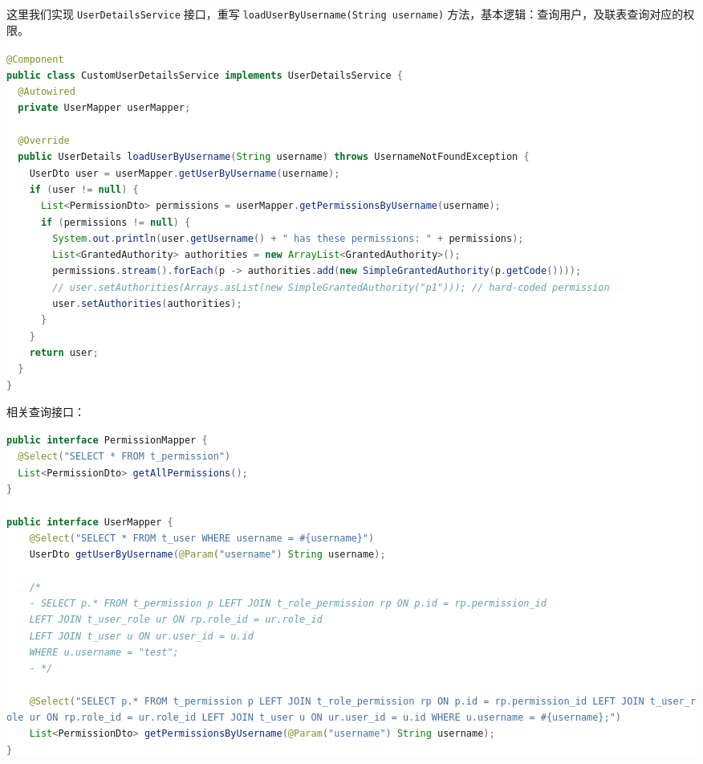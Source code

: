 这里我们实现 `UserDetailsService` 接口，重写 `loadUserByUsername(String username)` 方法，基本逻辑：查询用户，及联表查询对应的权限。

``` java
@Component
public class CustomUserDetailsService implements UserDetailsService {
  @Autowired
  private UserMapper userMapper;

  @Override
  public UserDetails loadUserByUsername(String username) throws UsernameNotFoundException {
    UserDto user = userMapper.getUserByUsername(username);
    if (user != null) {
      List<PermissionDto> permissions = userMapper.getPermissionsByUsername(username);
      if (permissions != null) {
        System.out.println(user.getUsername() + " has these permissions: " + permissions);
        List<GrantedAuthority> authorities = new ArrayList<GrantedAuthority>();
        permissions.stream().forEach(p -> authorities.add(new SimpleGrantedAuthority(p.getCode())));
        // user.setAuthorities(Arrays.asList(new SimpleGrantedAuthority("p1"))); // hard-coded permission
        user.setAuthorities(authorities);
      }
    }
    return user;
  }
}
```

相关查询接口：

``` java
public interface PermissionMapper {
  @Select("SELECT * FROM t_permission")
  List<PermissionDto> getAllPermissions();
}

public interface UserMapper {
    @Select("SELECT * FROM t_user WHERE username = #{username}")
    UserDto getUserByUsername(@Param("username") String username);

    /*
    - SELECT p.* FROM t_permission p LEFT JOIN t_role_permission rp ON p.id = rp.permission_id
    LEFT JOIN t_user_role ur ON rp.role_id = ur.role_id
    LEFT JOIN t_user u ON ur.user_id = u.id
    WHERE u.username = "test";
    - */

    @Select("SELECT p.* FROM t_permission p LEFT JOIN t_role_permission rp ON p.id = rp.permission_id LEFT JOIN t_user_role ur ON rp.role_id = ur.role_id LEFT JOIN t_user u ON ur.user_id = u.id WHERE u.username = #{username};")
    List<PermissionDto> getPermissionsByUsername(@Param("username") String username);
}
```
